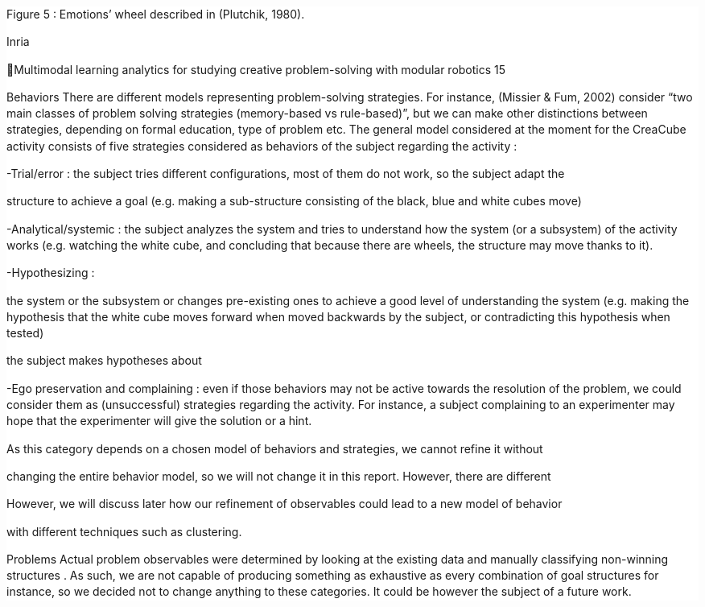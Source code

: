 Figure 5 : Emotions’ wheel described in (Plutchik, 1980).

Inria

Multimodal learning analytics for studying creative problem-solving with modular robotics 15

Behaviors There are different models representing problem-solving strategies. For instance, (Missier & Fum,
2002) consider “two main classes of problem solving strategies (memory-based vs rule-based)”, but we can make
other distinctions between strategies, depending on formal education, type of problem etc. The general model
considered at the moment for the CreaCube activity consists of five strategies considered as behaviors of the
subject regarding the activity :

-Trial/error : the subject tries different configurations, most of them do not work, so the subject adapt the

structure to achieve a goal (e.g. making a sub-structure consisting of the black, blue and white cubes move)

-Analytical/systemic : the subject analyzes the system and tries to understand how the system (or a
subsystem) of the activity works (e.g. watching the white cube, and concluding that because there are wheels, the
structure may move thanks to it).

-Hypothesizing :

the system or the subsystem or changes
pre-existing ones to achieve a good level of understanding the system (e.g. making the hypothesis that the white
cube moves forward when moved backwards by the subject, or contradicting this hypothesis when tested)

the subject makes hypotheses about

-Ego preservation and complaining : even if those behaviors may not be active towards the resolution of
the problem, we could consider them as (unsuccessful) strategies regarding the activity. For instance, a subject
complaining to an experimenter may hope that the experimenter will give the solution or a hint.

As this category depends on a chosen model of behaviors and strategies, we cannot refine it without

changing the entire behavior model, so we will not change it in this report.
However, there are different

However, we will discuss later how our refinement of observables could lead to a new model of behavior

with different techniques such as clustering.

Problems Actual problem observables were determined by looking at the existing data and manually classifying
non-winning structures . As such, we are not capable of producing something as exhaustive as every combination
of goal structures for instance, so we decided not to change anything to these categories. It could be however the
subject of a future work.
